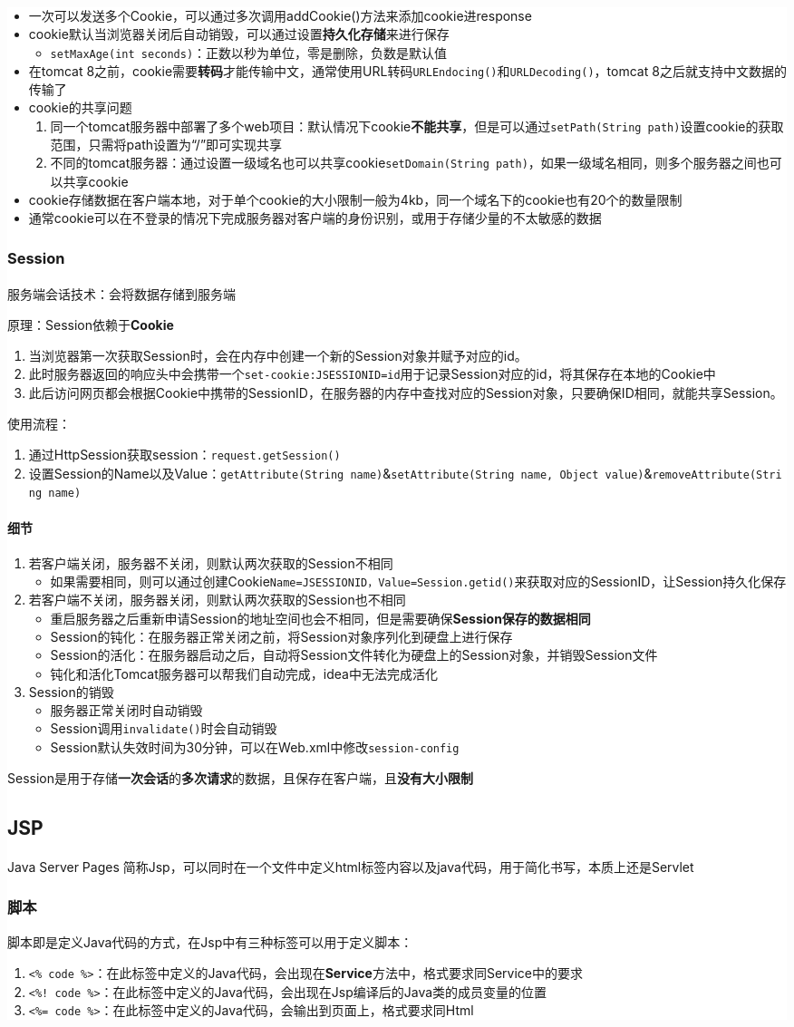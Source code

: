 * 一次可以发送多个Cookie，可以通过多次调用addCookie\(\)方法来添加cookie进response
* cookie默认当浏览器关闭后自动销毁，可以通过设置**持久化存储**来进行保存
  * `setMaxAge(int seconds)`：正数以秒为单位，零是删除，负数是默认值
* 在tomcat 8之前，cookie需要**转码**才能传输中文，通常使用URL转码`URLEndocing()`和`URLDecoding()`，tomcat 8之后就支持中文数据的传输了
* cookie的共享问题
  1. 同一个tomcat服务器中部署了多个web项目：默认情况下cookie**不能共享**，但是可以通过`setPath(String path)`设置cookie的获取范围，只需将path设置为“/”即可实现共享
  2. 不同的tomcat服务器：通过设置一级域名也可以共享cookie`setDomain(String path)`，如果一级域名相同，则多个服务器之间也可以共享cookie
* cookie存储数据在客户端本地，对于单个cookie的大小限制一般为4kb，同一个域名下的cookie也有20个的数量限制
* 通常cookie可以在不登录的情况下完成服务器对客户端的身份识别，或用于存储少量的不太敏感的数据

### Session

服务端会话技术：会将数据存储到服务端

原理：Session依赖于**Cookie**

1. 当浏览器第一次获取Session时，会在内存中创建一个新的Session对象并赋予对应的id。
2. 此时服务器返回的响应头中会携带一个`set-cookie:JSESSIONID=id`用于记录Session对应的id，将其保存在本地的Cookie中
3. 此后访问网页都会根据Cookie中携带的SessionID，在服务器的内存中查找对应的Session对象，只要确保ID相同，就能共享Session。

使用流程：

1. 通过HttpSession获取session：`request.getSession()`
2. 设置Session的Name以及Value：`getAttribute(String name)`&`setAttribute(String name, Object value)`&`removeAttribute(String name)`

#### 细节

1. 若客户端关闭，服务器不关闭，则默认两次获取的Session不相同
   * 如果需要相同，则可以通过创建Cookie`Name=JSESSIONID，Value=Session.getid()`来获取对应的SessionID，让Session持久化保存
2. 若客户端不关闭，服务器关闭，则默认两次获取的Session也不相同
   * 重启服务器之后重新申请Session的地址空间也会不相同，但是需要确保**Session保存的数据相同**
   * Session的钝化：在服务器正常关闭之前，将Session对象序列化到硬盘上进行保存
   * Session的活化：在服务器启动之后，自动将Session文件转化为硬盘上的Session对象，并销毁Session文件
   * 钝化和活化Tomcat服务器可以帮我们自动完成，idea中无法完成活化
3. Session的销毁
   * 服务器正常关闭时自动销毁
   * Session调用`invalidate()`时会自动销毁
   * Session默认失效时间为30分钟，可以在Web.xml中修改`session-config`

Session是用于存储**一次会话**的**多次请求**的数据，且保存在客户端，且**没有大小限制**

## JSP

Java Server Pages 简称Jsp，可以同时在一个文件中定义html标签内容以及java代码，用于简化书写，本质上还是Servlet

### 脚本

脚本即是定义Java代码的方式，在Jsp中有三种标签可以用于定义脚本：

1. `<% code %>`：在此标签中定义的Java代码，会出现在**Service**方法中，格式要求同Service中的要求
2. `<%! code %>`：在此标签中定义的Java代码，会出现在Jsp编译后的Java类的成员变量的位置
3. `<%= code %>`：在此标签中定义的Java代码，会输出到页面上，格式要求同Html
